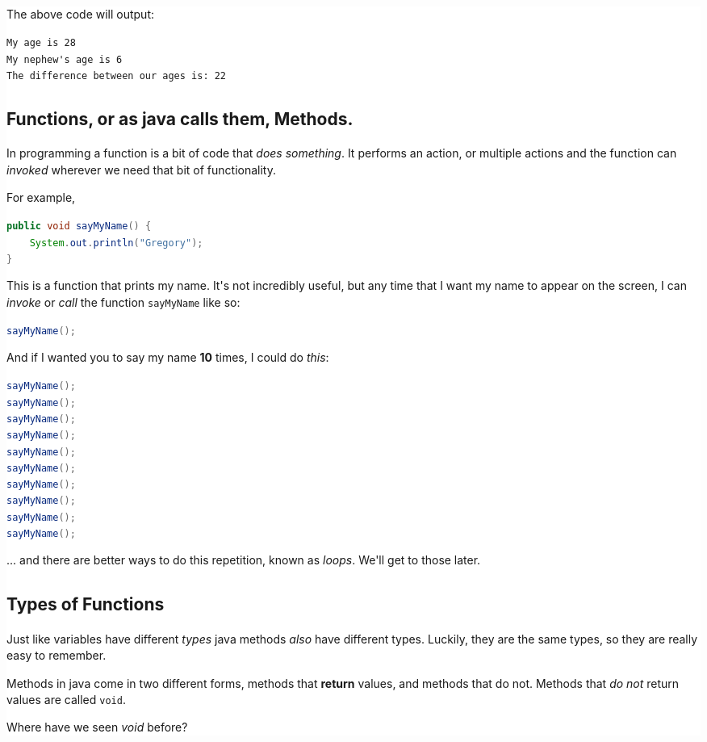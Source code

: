 The above code will output:

```
My age is 28
My nephew's age is 6
The difference between our ages is: 22
```

## Functions, or as java calls them, Methods.

In programming a function is a bit of code that *does something*. It performs an
action, or multiple actions and the function can *invoked* wherever we need
that bit of functionality.

For example,

```java
public void sayMyName() {
    System.out.println("Gregory");
}
```

This is a function that prints my name. It's not incredibly useful, but any time
that I want my name to appear on the screen, I can *invoke* or *call* the
function `sayMyName` like so:

```java
sayMyName();
```

And if I wanted you to say my name **10** times, I could do *this*:

```java
sayMyName();
sayMyName();
sayMyName();
sayMyName();
sayMyName();
sayMyName();
sayMyName();
sayMyName();
sayMyName();
sayMyName();
```

... and there are better ways to do this repetition, known as *loops*.
We'll get to those later.

## Types of Functions

Just like variables have different *types* java methods *also* have different
types. Luckily, they are the same types, so they are really easy to remember.

Methods in java come in two different forms, methods that **return** values, and
methods that do not. Methods that *do not* return values are called `void`.

Where have we seen *void* before?

